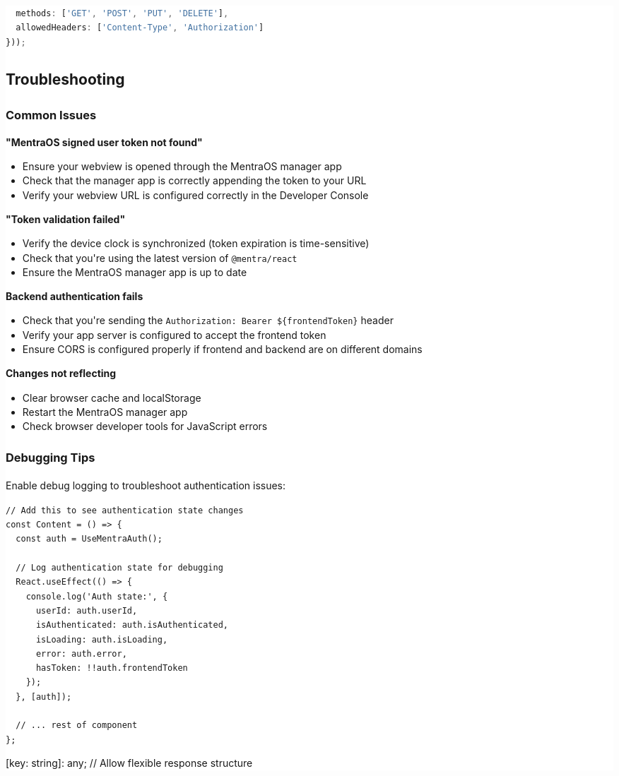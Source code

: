 ```typescript
  methods: ['GET', 'POST', 'PUT', 'DELETE'],
  allowedHeaders: ['Content-Type', 'Authorization']
}));
```

## Troubleshooting

### Common Issues

**"MentraOS signed user token not found"**
- Ensure your webview is opened through the MentraOS manager app
- Check that the manager app is correctly appending the token to your URL
- Verify your webview URL is configured correctly in the Developer Console

**"Token validation failed"**
- Verify the device clock is synchronized (token expiration is time-sensitive)
- Check that you're using the latest version of `@mentra/react`
- Ensure the MentraOS manager app is up to date

**Backend authentication fails**
- Check that you're sending the `Authorization: Bearer ${frontendToken}` header
- Verify your app server is configured to accept the frontend token
- Ensure CORS is configured properly if frontend and backend are on different domains

**Changes not reflecting**
- Clear browser cache and localStorage
- Restart the MentraOS manager app
- Check browser developer tools for JavaScript errors

### Debugging Tips

Enable debug logging to troubleshoot authentication issues:

```tsx
// Add this to see authentication state changes
const Content = () => {
  const auth = UseMentraAuth();

  // Log authentication state for debugging
  React.useEffect(() => {
    console.log('Auth state:', {
      userId: auth.userId,
      isAuthenticated: auth.isAuthenticated,
      isLoading: auth.isLoading,
      error: auth.error,
      hasToken: !!auth.frontendToken
    });
  }, [auth]);

  // ... rest of component
};
```


  [key: string]: any; // Allow flexible response structure